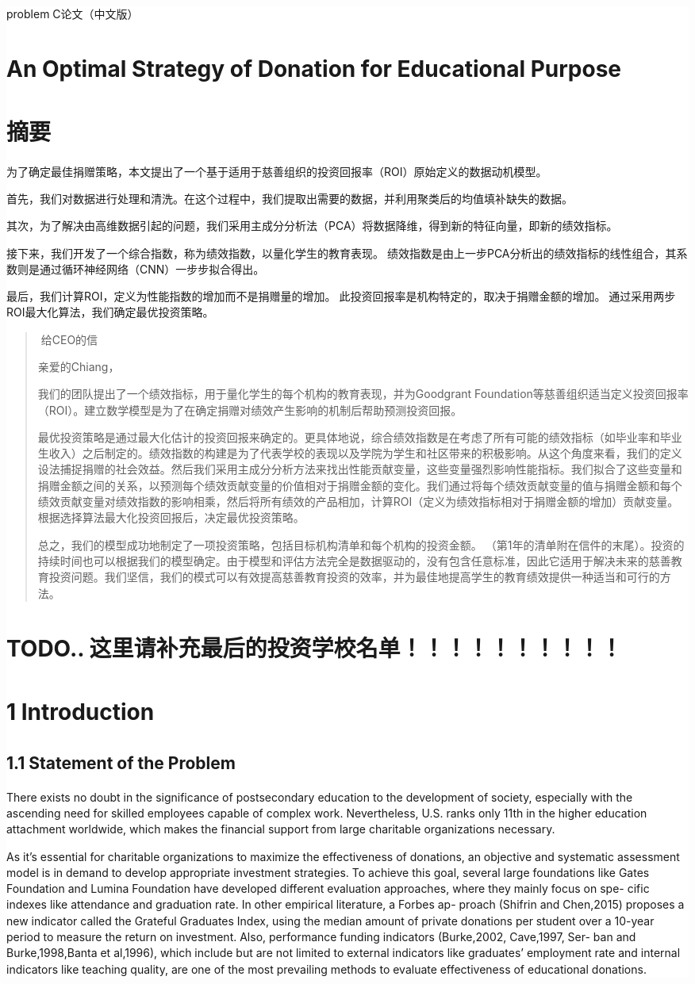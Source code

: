 problem C论文（中文版）

# An Optimal Strategy of Donation for Educational Purpose


# 摘要

为了确定最佳捐赠策略，本文提出了一个基于适用于慈善组织的投资回报率（ROI）原始定义的数据动机模型。

首先，我们对数据进行处理和清洗。在这个过程中，我们提取出需要的数据，并利用聚类后的均值填补缺失的数据。

其次，为了解决由高维数据引起的问题，我们采用主成分分析法（PCA）将数据降维，得到新的特征向量，即新的绩效指标。 

接下来，我们开发了一个综合指数，称为绩效指数，以量化学生的教育表现。 绩效指数是由上一步PCA分析出的绩效指标的线性组合，其系数则是通过循环神经网络（CNN）一步步拟合得出。 

最后，我们计算ROI，定义为性能指数的增加而不是捐赠量的增加。 此投资回报率是机构特定的，取决于捐赠金额的增加。 通过采用两步ROI最大化算法，我们确定最优投资策略。







>​								给CEO的信
>
>亲爱的Chiang，
>
>我们的团队提出了一个绩效指标，用于量化学生的每个机构的教育表现，并为Goodgrant Foundation等慈善组织适当定义投资回报率（ROI）。建立数学模型是为了在确定捐赠对绩效产生影响的机制后帮助预测投资回报。
>
>最优投资策略是通过最大化估计的投资回报来确定的。更具体地说，综合绩效指数是在考虑了所有可能的绩效指标（如毕业率和毕业生收入）之后制定的。绩效指数的构建是为了代表学校的表现以及学院为学生和社区带来的积极影响。从这个角度来看，我们的定义设法捕捉捐赠的社会效益。然后我们采用主成分分析方法来找出性能贡献变量，这些变量强烈影响性能指标。我们拟合了这些变量和捐赠金额之间的关系，以预测每个绩效贡献变量的价值相对于捐赠金额的变化。我们通过将每个绩效贡献变量的值与捐赠金额和每个绩效贡献变量对绩效指数的影响相乘，然后将所有绩效的产品相加，计算ROI（定义为绩效指标相对于捐赠金额的增加）贡献变量。根据选择算法最大化投资回报后，决定最优投资策略。
>
>总之，我们的模型成功地制定了一项投资策略，包括目标机构清单和每个机构的投资金额。 （第1年的清单附在信件的末尾）。投资的持续时间也可以根据我们的模型确定。由于模型和评估方法完全是数据驱动的，没有包含任意标准，因此它适用于解决未来的慈善教育投资问题。我们坚信，我们的模式可以有效提高慈善教育投资的效率，并为最佳地提高学生的教育绩效提供一种适当和可行的方法。


# TODO.. 这里请补充最后的投资学校名单！！！！！！！！！！

# 1 Introduction

## 1.1 Statement of the Problem

There exists no doubt in the significance of postsecondary education to the development of society, especially with the ascending need for skilled employees capable of complex work. Nevertheless, U.S. ranks only 11th in the higher education attachment worldwide, which makes the financial support from large charitable organizations necessary.

As it’s essential for charitable organizations to maximize the effectiveness of donations, an objective and systematic assessment model is in demand to develop appropriate investment strategies. To achieve this goal, several large foundations like Gates Foundation and Lumina Foundation have developed different evaluation approaches, where they mainly focus on spe- cific indexes like attendance and graduation rate. In other empirical literature, a Forbes ap- proach (Shifrin and Chen,2015) proposes a new indicator called the Grateful Graduates Index, using the median amount of private donations per student over a 10-year period to measure the return on investment. Also, performance funding indicators (Burke,2002, Cave,1997, Ser- ban and Burke,1998,Banta et al,1996), which include but are not limited to external indicators like graduates’ employment rate and internal indicators like teaching quality, are one of the
most prevailing methods to evaluate effectiveness of educational donations.
